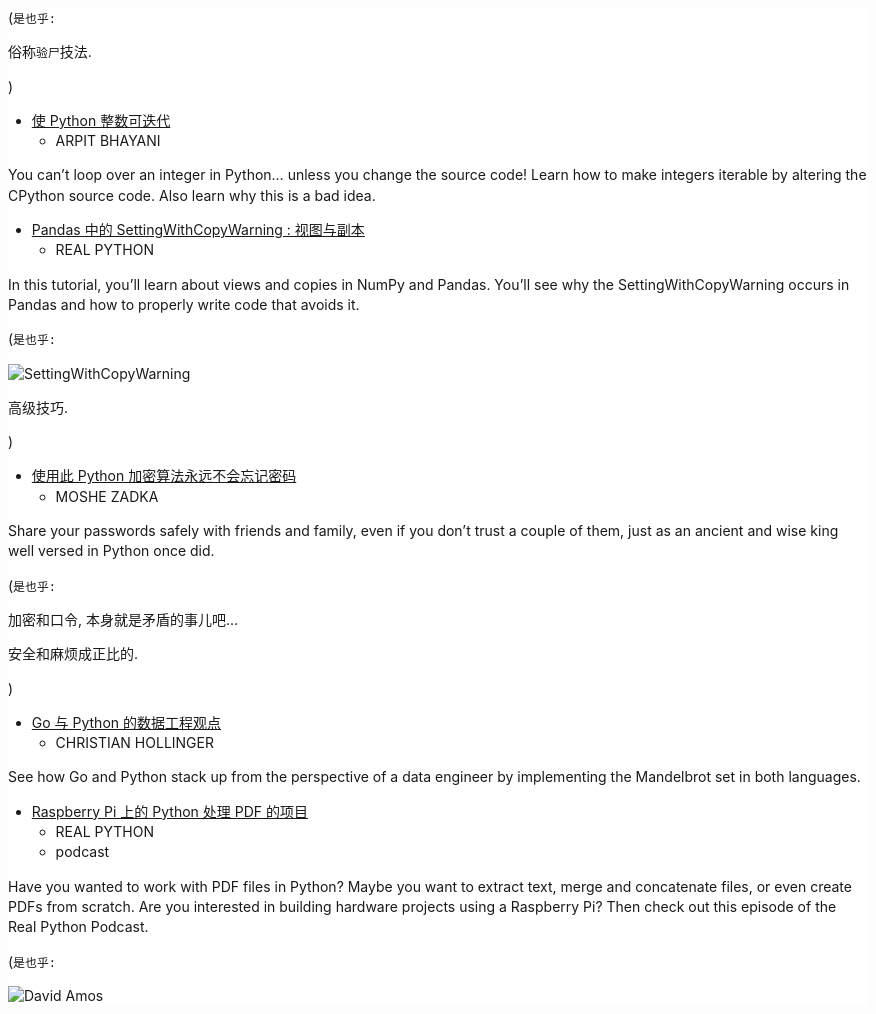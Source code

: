 (`是也乎:`

俗称`验尸`技法.

)


- [使 Python 整数可迭代](https://pycoders.com/link/4292/web)
    + ARPIT BHAYANI

You can’t loop over an integer in Python… unless you change the source code! Learn how to make integers iterable by altering the CPython source code. Also learn why this is a bad idea.

- [Pandas 中的 SettingWithCopyWarning : 视图与副本](https://pycoders.com/link/4279/web)
    + REAL PYTHON

In this tutorial, you’ll learn about views and copies in NumPy and Pandas. You’ll see why the SettingWithCopyWarning occurs in Pandas and how to properly write code that avoids it.

(`是也乎:`

![SettingWithCopyWarning](http://ydlj.zoomquiet.top/ipic/2020-06-17-ScreenShot%202020-06-17%2009.08.08.jpg)

高级技巧.

)


- [使用此 Python 加密算法永远不会忘记密码](https://pycoders.com/link/4296/web)
    + MOSHE ZADKA

Share your passwords safely with friends and family, even if you don’t trust a couple of them, just as an ancient and wise king well versed in Python once did.

(`是也乎:`


加密和口令, 本身就是矛盾的事儿吧...

安全和麻烦成正比的.

)


- [Go 与 Python 的数据工程观点](https://pycoders.com/link/4298/web)
    + CHRISTIAN HOLLINGER

See how Go and Python stack up from the perspective of a data engineer by implementing the Mandelbrot set in both languages.


- [Raspberry Pi 上的 Python 处理 PDF 的项目](https://pycoders.com/link/4284/web)
    + REAL PYTHON 
    + podcast

Have you wanted to work with PDF files in Python? Maybe you want to extract text, merge and concatenate files, or even create PDFs from scratch. Are you interested in building hardware projects using a Raspberry Pi? Then check out this episode of the Real Python Podcast.

(`是也乎:`

![David Amos](http://ydlj.zoomquiet.top/ipic/2020-06-17-ScreenShot%202020-06-17%2009.06.43.jpg)
